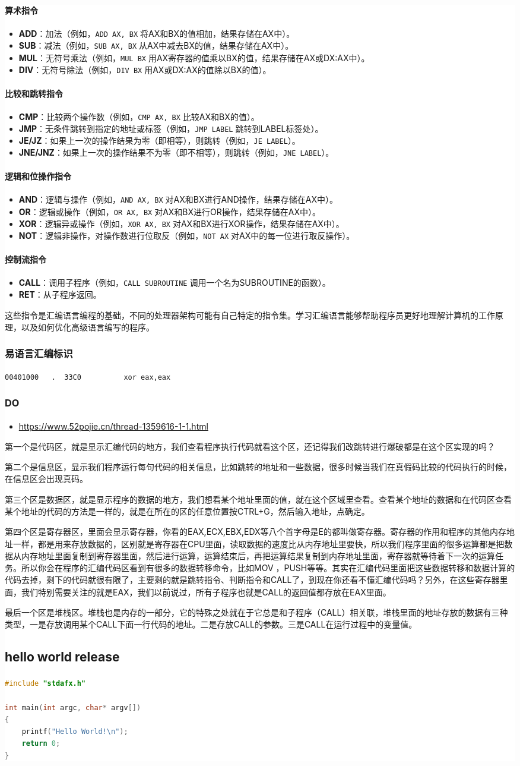 #### 算术指令
- **ADD**：加法（例如，`ADD AX, BX` 将AX和BX的值相加，结果存储在AX中）。
- **SUB**：减法（例如，`SUB AX, BX` 从AX中减去BX的值，结果存储在AX中）。
- **MUL**：无符号乘法（例如，`MUL BX` 用AX寄存器的值乘以BX的值，结果存储在AX或DX:AX中）。
- **DIV**：无符号除法（例如，`DIV BX` 用AX或DX:AX的值除以BX的值）。

#### 比较和跳转指令
- **CMP**：比较两个操作数（例如，`CMP AX, BX` 比较AX和BX的值）。
- **JMP**：无条件跳转到指定的地址或标签（例如，`JMP LABEL` 跳转到LABEL标签处）。
- **JE/JZ**：如果上一次的操作结果为零（即相等），则跳转（例如，`JE LABEL`）。
- **JNE/JNZ**：如果上一次的操作结果不为零（即不相等），则跳转（例如，`JNE LABEL`）。

#### 逻辑和位操作指令
- **AND**：逻辑与操作（例如，`AND AX, BX` 对AX和BX进行AND操作，结果存储在AX中）。
- **OR**：逻辑或操作（例如，`OR AX, BX` 对AX和BX进行OR操作，结果存储在AX中）。
- **XOR**：逻辑异或操作（例如，`XOR AX, BX` 对AX和BX进行XOR操作，结果存储在AX中）。
- **NOT**：逻辑非操作，对操作数进行位取反（例如，`NOT AX` 对AX中的每一位进行取反操作）。

#### 控制流指令
- **CALL**：调用子程序（例如，`CALL SUBROUTINE` 调用一个名为SUBROUTINE的函数）。
- **RET**：从子程序返回。

这些指令是汇编语言编程的基础，不同的处理器架构可能有自己特定的指令集。学习汇编语言能够帮助程序员更好地理解计算机的工作原理，以及如何优化高级语言编写的程序。

### 易语言汇编标识

```
00401000   .  33C0          xor eax,eax
```

### DO

- https://www.52pojie.cn/thread-1359616-1-1.html

第一个是代码区，就是显示汇编代码的地方，我们查看程序执行代码就看这个区，还记得我们改跳转进行爆破都是在这个区实现的吗？

第二个是信息区，显示我们程序运行每句代码的相关信息，比如跳转的地址和一些数据，很多时候当我们在真假码比较的代码执行的时候，在信息区会出现真码。

第三个区是数据区，就是显示程序的数据的地方，我们想看某个地址里面的值，就在这个区域里查看。查看某个地址的数据和在代码区查看某个地址的代码的方法是一样的，就是在所在的区的任意位置按CTRL+G，然后输入地址，点确定。

第四个区是寄存器区，里面会显示寄存器，你看的EAX,ECX,EBX,EDX等八个首字母是E的都叫做寄存器。寄存器的作用和程序的其他内存地址一样，都是用来存放数据的，区别就是寄存器在CPU里面，读取数据的速度比从内存地址里要快，所以我们程序里面的很多运算都是把数据从内存地址里面复制到寄存器里面，然后进行运算，运算结束后，再把运算结果复制到内存地址里面，寄存器就等待着下一次的运算任务。所以你会在程序的汇编代码区看到有很多的数据转移命令，比如MOV ，PUSH等等。其实在汇编代码里面把这些数据转移和数据计算的代码去掉，剩下的代码就很有限了，主要剩的就是跳转指令、判断指令和CALL了，到现在你还看不懂汇编代码吗？另外，在这些寄存器里面，我们特别需要关注的就是EAX，我们以前说过，所有子程序也就是CALL的返回值都存放在EAX里面。

最后一个区是堆栈区。堆栈也是内存的一部分，它的特殊之处就在于它总是和子程序（CALL）相关联，堆栈里面的地址存放的数据有三种类型，一是存放调用某个CALL下面一行代码的地址。二是存放CALL的参数。三是CALL在运行过程中的变量值。

## hello world release

```c
#include "stdafx.h"

int main(int argc, char* argv[])
{
	printf("Hello World!\n");
	return 0;
}

```
